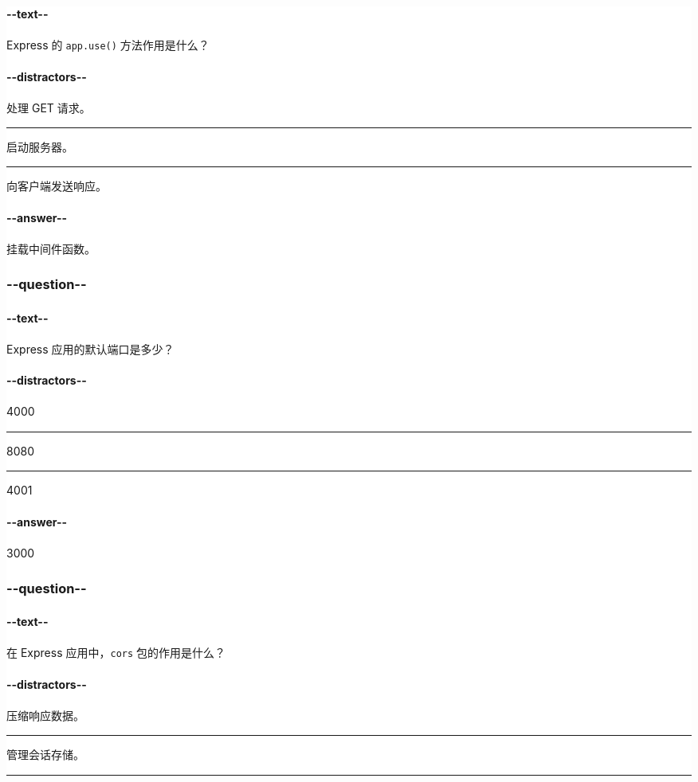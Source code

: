 #### --text--

Express 的 `app.use()` 方法作用是什么？

#### --distractors--

处理 GET 请求。

---

启动服务器。

---

向客户端发送响应。

#### --answer--

挂载中间件函数。

### --question--

#### --text--

Express 应用的默认端口是多少？

#### --distractors--

4000

---

8080

---

4001

#### --answer--

3000

### --question--

#### --text--

在 Express 应用中，`cors` 包的作用是什么？

#### --distractors--

压缩响应数据。

---

管理会话存储。

---
